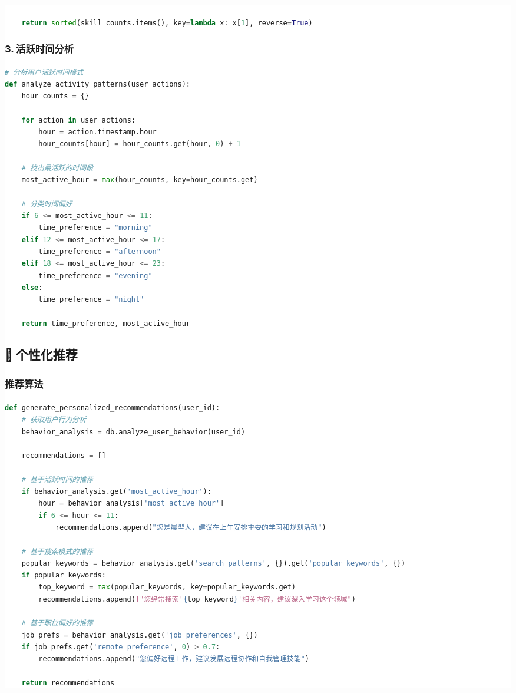 ```python
    
    return sorted(skill_counts.items(), key=lambda x: x[1], reverse=True)
```

### 3. 活跃时间分析
```python
# 分析用户活跃时间模式
def analyze_activity_patterns(user_actions):
    hour_counts = {}
    
    for action in user_actions:
        hour = action.timestamp.hour
        hour_counts[hour] = hour_counts.get(hour, 0) + 1
    
    # 找出最活跃的时间段
    most_active_hour = max(hour_counts, key=hour_counts.get)
    
    # 分类时间偏好
    if 6 <= most_active_hour <= 11:
        time_preference = "morning"
    elif 12 <= most_active_hour <= 17:
        time_preference = "afternoon"
    elif 18 <= most_active_hour <= 23:
        time_preference = "evening"
    else:
        time_preference = "night"
    
    return time_preference, most_active_hour
```

## 🎯 个性化推荐

### 推荐算法
```python
def generate_personalized_recommendations(user_id):
    # 获取用户行为分析
    behavior_analysis = db.analyze_user_behavior(user_id)
    
    recommendations = []
    
    # 基于活跃时间的推荐
    if behavior_analysis.get('most_active_hour'):
        hour = behavior_analysis['most_active_hour']
        if 6 <= hour <= 11:
            recommendations.append("您是晨型人，建议在上午安排重要的学习和规划活动")
    
    # 基于搜索模式的推荐
    popular_keywords = behavior_analysis.get('search_patterns', {}).get('popular_keywords', {})
    if popular_keywords:
        top_keyword = max(popular_keywords, key=popular_keywords.get)
        recommendations.append(f"您经常搜索'{top_keyword}'相关内容，建议深入学习这个领域")
    
    # 基于职位偏好的推荐
    job_prefs = behavior_analysis.get('job_preferences', {})
    if job_prefs.get('remote_preference', 0) > 0.7:
        recommendations.append("您偏好远程工作，建议发展远程协作和自我管理技能")
    
    return recommendations
```
